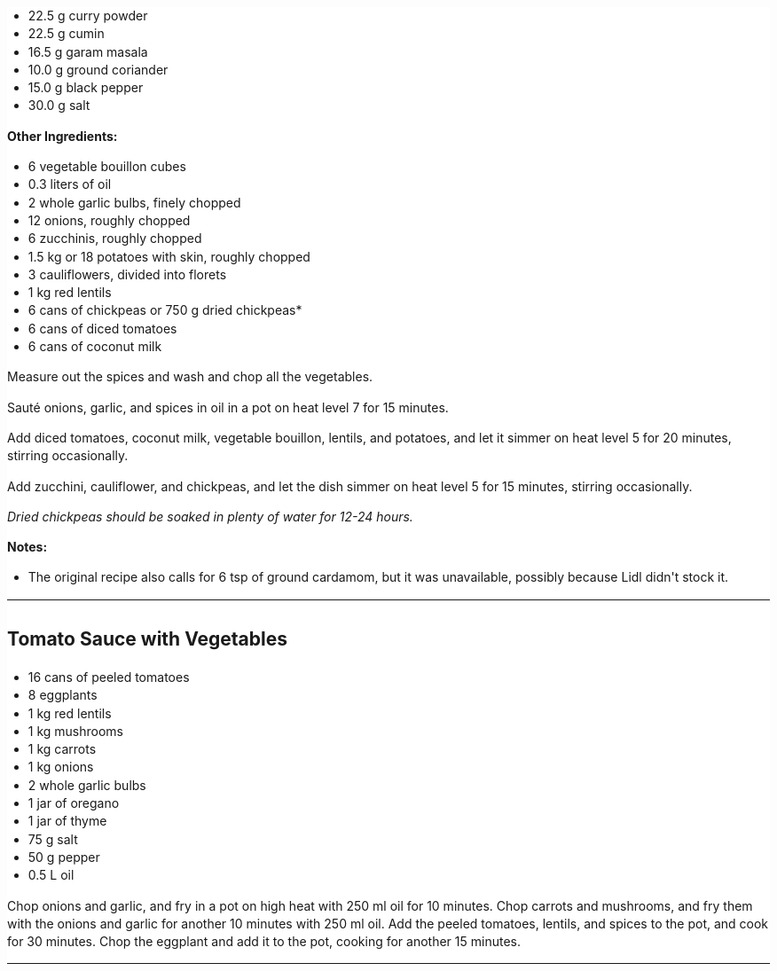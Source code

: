 - 22.5 g curry powder
- 22.5 g cumin
- 16.5 g garam masala
- 10.0 g ground coriander
- 15.0 g black pepper
- 30.0 g salt

**Other Ingredients:**

- 6 vegetable bouillon cubes
- 0.3 liters of oil
- 2 whole garlic bulbs, finely chopped
- 12 onions, roughly chopped
- 6 zucchinis, roughly chopped
- 1.5 kg or 18 potatoes with skin, roughly chopped
- 3 cauliflowers, divided into florets
- 1 kg red lentils
- 6 cans of chickpeas or 750 g dried chickpeas\*
- 6 cans of diced tomatoes
- 6 cans of coconut milk

Measure out the spices and wash and chop all the vegetables.

Sauté onions, garlic, and spices in oil in a pot on heat level 7 for 15 minutes.

Add diced tomatoes, coconut milk, vegetable bouillon, lentils, and potatoes, and let it simmer on heat level 5 for 20 minutes, stirring occasionally.

Add zucchini, cauliflower, and chickpeas, and let the dish simmer on heat level 5 for 15 minutes, stirring occasionally.

_Dried chickpeas should be soaked in plenty of water for 12-24 hours._

**Notes:**

- The original recipe also calls for 6 tsp of ground cardamom, but it was unavailable, possibly because Lidl didn't stock it.

---

## Tomato Sauce with Vegetables

- 16 cans of peeled tomatoes
- 8 eggplants
- 1 kg red lentils
- 1 kg mushrooms
- 1 kg carrots
- 1 kg onions
- 2 whole garlic bulbs
- 1 jar of oregano
- 1 jar of thyme
- 75 g salt
- 50 g pepper
- 0.5 L oil

Chop onions and garlic, and fry in a pot on high heat with 250 ml oil for 10 minutes. Chop carrots and mushrooms, and fry them with the onions and garlic for another 10 minutes with 250 ml oil. Add the peeled tomatoes, lentils, and spices to the pot, and cook for 30 minutes. Chop the eggplant and add it to the pot, cooking for another 15 minutes.

---